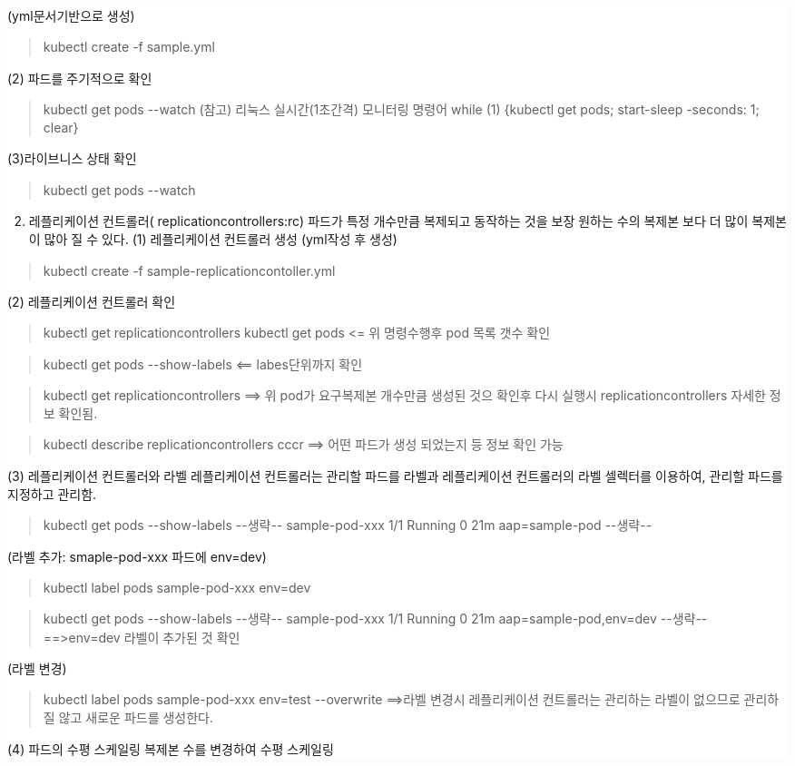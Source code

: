 
(yml문서기반으로 생성)
> kubectl create -f sample.yml

(2) 파드를 주기적으로 확인
> kubectl get pods --watch
(참고) 리눅스 실시간(1초간격) 모니터링 명령어
> while (1) {kubectl get pods; start-sleep -seconds: 1; clear}


(3)라이브니스 상태 확인
> kubectl get pods --watch




2) 레플리케이션 컨트롤러( replicationcontrollers:rc)
파드가 특정 개수만큼 복제되고 동작하는 것을 보장
원하는 수의 복제본 보다 더 많이 복제본이 많아 질 수 있다.
(1) 레플리케이션 컨트롤러 생성
(yml작성 후 생성)
> kubectl create -f sample-replicationcontoller.yml

(2) 레플리케이션 컨트롤러 확인
> kubectl get replicationcontrollers
> kubectl get pods <= 위 명령수행후 pod 목록 갯수 확인

> kubectl get pods --show-labels <== labes단위까지 확인

> kubectl get replicationcontrollers
==> 위 pod가 요구복제본 개수만큼  생성된 것으 확인후 다시 실행시 replicationcontrollers 자세한 정보 확인됨.

> kubectl describe replicationcontrollers cccr
==> 어떤 파드가 생성 되었는지 등 정보 확인 가능


(3) 레플리케이션 컨트롤러와 라벨
레플리케이션 컨트롤러는 관리할 파드를 라벨과 레플리케이션 컨트롤러의 라벨 셀렉터를 이용하여, 관리할 파드를 지정하고 관리함.
> kubectl get pods --show-labels
--생략--
sample-pod-xxx    1/1    Running   0   21m   aap=sample-pod
--생략--

(라벨 추가: smaple-pod-xxx 파드에 env=dev)
> kubectl label pods sample-pod-xxx env=dev 

> kubectl get pods --show-labels
--생략--
sample-pod-xxx    1/1    Running   0   21m   aap=sample-pod,env=dev
--생략--
==>env=dev 라벨이 추가된 것 확인

(라벨 변경)
> kubectl label pods sample-pod-xxx env=test --overwrite
==>라벨 변경시 레플리케이션 컨트롤러는 관리하는 라벨이 없으므로 관리하질 않고 새로운 파드를 생성한다.


(4) 파드의 수평 스케일링
복제본 수를 변경하여 수평 스케일링
